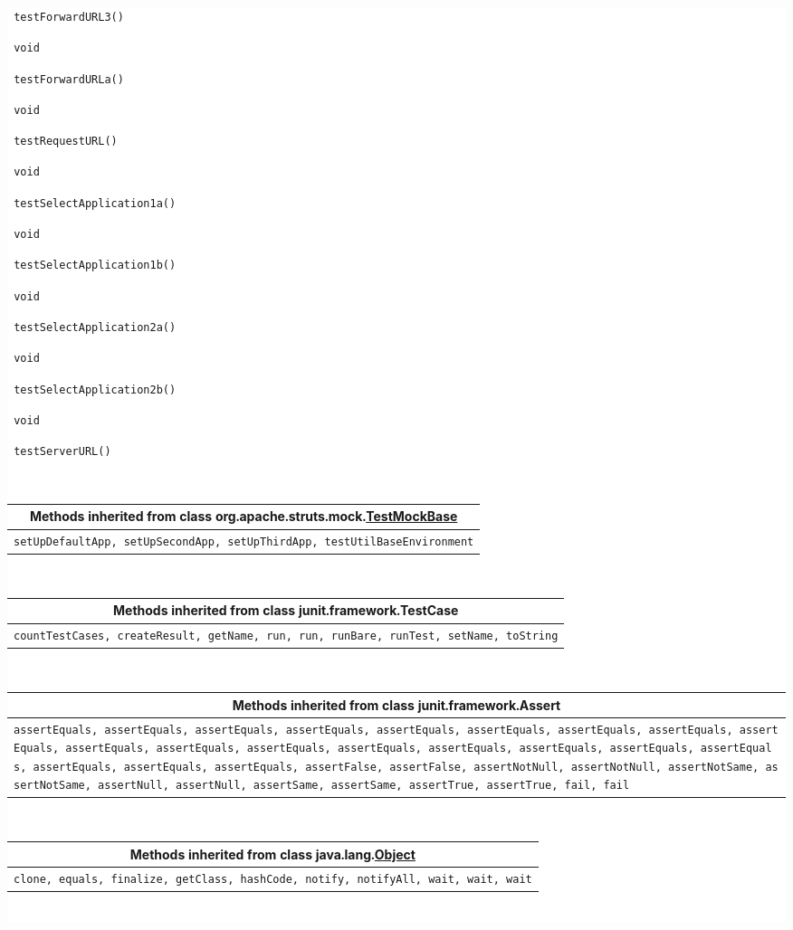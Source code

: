 ` testForwardURL3()`
            

` void`

` testForwardURLa()`
            

` void`

` testRequestURL()`
            

` void`

` testSelectApplication1a()`
            

` void`

` testSelectApplication1b()`
            

` void`

` testSelectApplication2a()`
            

` void`

` testSelectApplication2b()`
            

` void`

` testServerURL()`
            

 <span id="methods_inherited_from_class_org.apache.struts.mock.TestMockBase"></span>

| **Methods inherited from class org.apache.struts.mock.[TestMockBase](../../../../../apidocs/org/apache/struts/mock/TestMockBase.html.md?is-external=true "class or interface in org.apache.struts.mock")** |
|---------------------------------------------------------------------------------------------------------------------------------------------------------------------------------------------------------|
| `setUpDefaultApp, setUpSecondApp, setUpThirdApp, testUtilBaseEnvironment`                                                                                                                               |

 <span id="methods_inherited_from_class_junit.framework.TestCase"></span>

| **Methods inherited from class junit.framework.TestCase**                              |
|----------------------------------------------------------------------------------------|
| `countTestCases, createResult, getName, run, run, runBare, runTest, setName, toString` |

 <span id="methods_inherited_from_class_junit.framework.Assert"></span>

| **Methods inherited from class junit.framework.Assert**                                                                                                                                                                                                                                                                                                                                                                                                            |
|--------------------------------------------------------------------------------------------------------------------------------------------------------------------------------------------------------------------------------------------------------------------------------------------------------------------------------------------------------------------------------------------------------------------------------------------------------------------|
| `assertEquals, assertEquals, assertEquals, assertEquals, assertEquals, assertEquals, assertEquals, assertEquals, assertEquals, assertEquals, assertEquals, assertEquals, assertEquals, assertEquals, assertEquals, assertEquals, assertEquals, assertEquals, assertEquals, assertEquals, assertFalse, assertFalse, assertNotNull, assertNotNull, assertNotSame, assertNotSame, assertNull, assertNull, assertSame, assertSame, assertTrue, assertTrue, fail, fail` |

 <span id="methods_inherited_from_class_java.lang.Object"></span>

| **Methods inherited from class java.lang.[Object](http://java.sun.com/j2se/1.4.2/docs/api/java/lang/Object.html.md?is-external=true "class or interface in java.lang")** |
|-----------------------------------------------------------------------------------------------------------------------------------------------------------------------|
| `clone, equals, finalize, getClass, hashCode, notify, notifyAll, wait, wait, wait`                                                                                    |

 